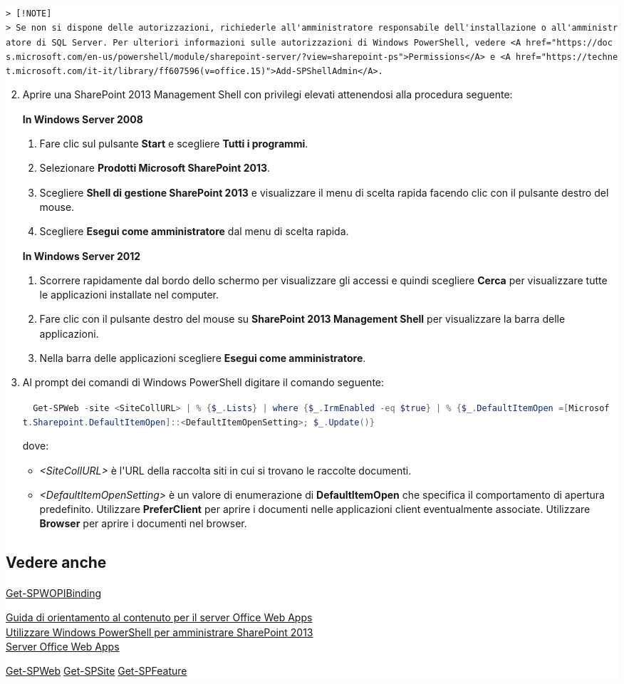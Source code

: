 
    > [!NOTE]
    > Se non si dispone delle autorizzazioni, richiederle all'amministratore responsabile dell'installazione o all'amministratore di SQL Server. Per ulteriori informazioni sulle autorizzazioni di Windows PowerShell, vedere <A href="https://docs.microsoft.com/en-us/powershell/module/sharepoint-server/?view=sharepoint-ps">Permissions</A> e <A href="https://technet.microsoft.com/it-it/library/ff607596(v=office.15)">Add-SPShellAdmin</A>.



2.  Aprire una SharePoint 2013 Management Shell con privilegi elevati attenendosi alla procedura seguente:
    
    **In Windows Server 2008**
    
    1.  Fare clic sul pulsante **Start** e scegliere **Tutti i programmi**.
    
    2.  Selezionare **Prodotti Microsoft SharePoint 2013**.
    
    3.  Scegliere **Shell di gestione SharePoint 2013** e visualizzare il menu di scelta rapida facendo clic con il pulsante destro del mouse.
    
    4.  Scegliere **Esegui come amministratore** dal menu di scelta rapida.
    
    **In Windows Server 2012**
    
    1.  Scorrere rapidamente dal bordo dello schermo per visualizzare gli accessi e quindi scegliere **Cerca** per visualizzare tutte le applicazioni installate nel computer.
    
    2.  Fare clic con il pulsante destro del mouse su **SharePoint 2013 Management Shell** per visualizzare la barra delle applicazioni.
    
    3.  Nella barra delle applicazioni scegliere **Esegui come amministratore**.

3.  Al prompt dei comandi di Windows PowerShell digitare il comando seguente:
    
      ```PowerShell
        Get-SPWeb -site <SiteCollURL> | % {$_.Lists} | where {$_.IrmEnabled -eq $true} | % {$_.DefaultItemOpen =[Microsoft.Sharepoint.DefaultItemOpen]::<DefaultItemOpenSetting>; $_.Update()}
      ```
    
    dove:
    
      - *\<SiteCollURL\>* è l'URL della raccolta siti in cui si trovano le raccolte documenti.
    
      - *\<DefaultItemOpenSetting\>* è un valore di enumerazione di **DefaultItemOpen** che specifica il comportamento di apertura predefinito. Utilizzare **PreferClient** per aprire i documenti nelle applicazioni client eventualmente associate. Utilizzare **Browser** per aprire i documenti nel browser.

## Vedere anche


[Get-SPWOPIBinding](https://docs.microsoft.com/en-us/powershell/module/sharepoint-server/Get-SPWOPIBinding?view=sharepoint-ps)  


[Guida di orientamento al contenuto per il server Office Web Apps](content-roadmap-for-office-web-apps-server.md)  
[Utilizzare Windows PowerShell per amministrare SharePoint 2013](https://docs.microsoft.com/en-us/powershell/module/sharepoint-server/?view=sharepoint-ps)  
[Server Office Web Apps](office-web-apps-server.md)  


[Get-SPWeb](https://technet.microsoft.com/it-it/library/ff607807\(v=office.15\))  
[Get-SPSite](https://technet.microsoft.com/it-it/library/ff607950\(v=office.15\))  
[Get-SPFeature](https://technet.microsoft.com/it-it/library/ff607945\(v=office.15\))

